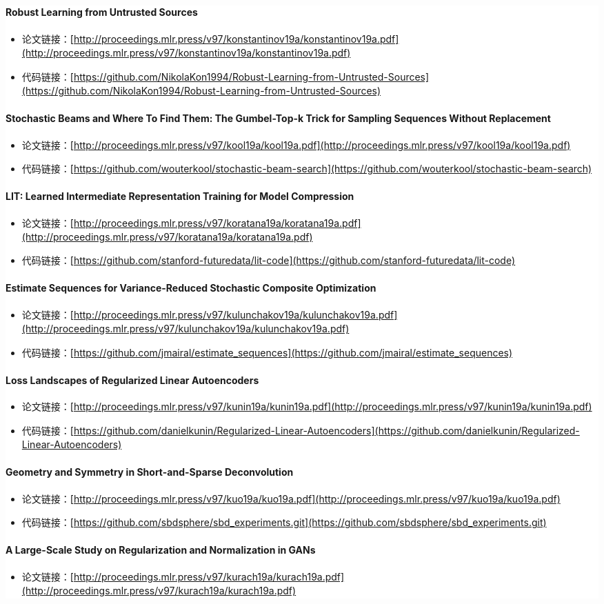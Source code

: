 #### Robust Learning from Untrusted Sources

- 论文链接：[http://proceedings.mlr.press/v97/konstantinov19a/konstantinov19a.pdf](http://proceedings.mlr.press/v97/konstantinov19a/konstantinov19a.pdf)

- 代码链接：[https://github.com/NikolaKon1994/Robust-Learning-from-Untrusted-Sources](https://github.com/NikolaKon1994/Robust-Learning-from-Untrusted-Sources)

#### Stochastic Beams and Where To Find Them: The Gumbel-Top-k Trick for Sampling Sequences Without Replacement

- 论文链接：[http://proceedings.mlr.press/v97/kool19a/kool19a.pdf](http://proceedings.mlr.press/v97/kool19a/kool19a.pdf)

- 代码链接：[https://github.com/wouterkool/stochastic-beam-search](https://github.com/wouterkool/stochastic-beam-search)

#### LIT: Learned Intermediate Representation Training for Model Compression

- 论文链接：[http://proceedings.mlr.press/v97/koratana19a/koratana19a.pdf](http://proceedings.mlr.press/v97/koratana19a/koratana19a.pdf)

- 代码链接：[https://github.com/stanford-futuredata/lit-code](https://github.com/stanford-futuredata/lit-code)

#### Estimate Sequences for Variance-Reduced Stochastic Composite Optimization

- 论文链接：[http://proceedings.mlr.press/v97/kulunchakov19a/kulunchakov19a.pdf](http://proceedings.mlr.press/v97/kulunchakov19a/kulunchakov19a.pdf)

- 代码链接：[https://github.com/jmairal/estimate_sequences](https://github.com/jmairal/estimate_sequences)

#### Loss Landscapes of Regularized Linear Autoencoders

- 论文链接：[http://proceedings.mlr.press/v97/kunin19a/kunin19a.pdf](http://proceedings.mlr.press/v97/kunin19a/kunin19a.pdf)

- 代码链接：[https://github.com/danielkunin/Regularized-Linear-Autoencoders](https://github.com/danielkunin/Regularized-Linear-Autoencoders)

#### Geometry and Symmetry in Short-and-Sparse Deconvolution

- 论文链接：[http://proceedings.mlr.press/v97/kuo19a/kuo19a.pdf](http://proceedings.mlr.press/v97/kuo19a/kuo19a.pdf)

- 代码链接：[https://github.com/sbdsphere/sbd_experiments.git](https://github.com/sbdsphere/sbd_experiments.git)

#### A Large-Scale Study on Regularization and Normalization in GANs

- 论文链接：[http://proceedings.mlr.press/v97/kurach19a/kurach19a.pdf](http://proceedings.mlr.press/v97/kurach19a/kurach19a.pdf)
